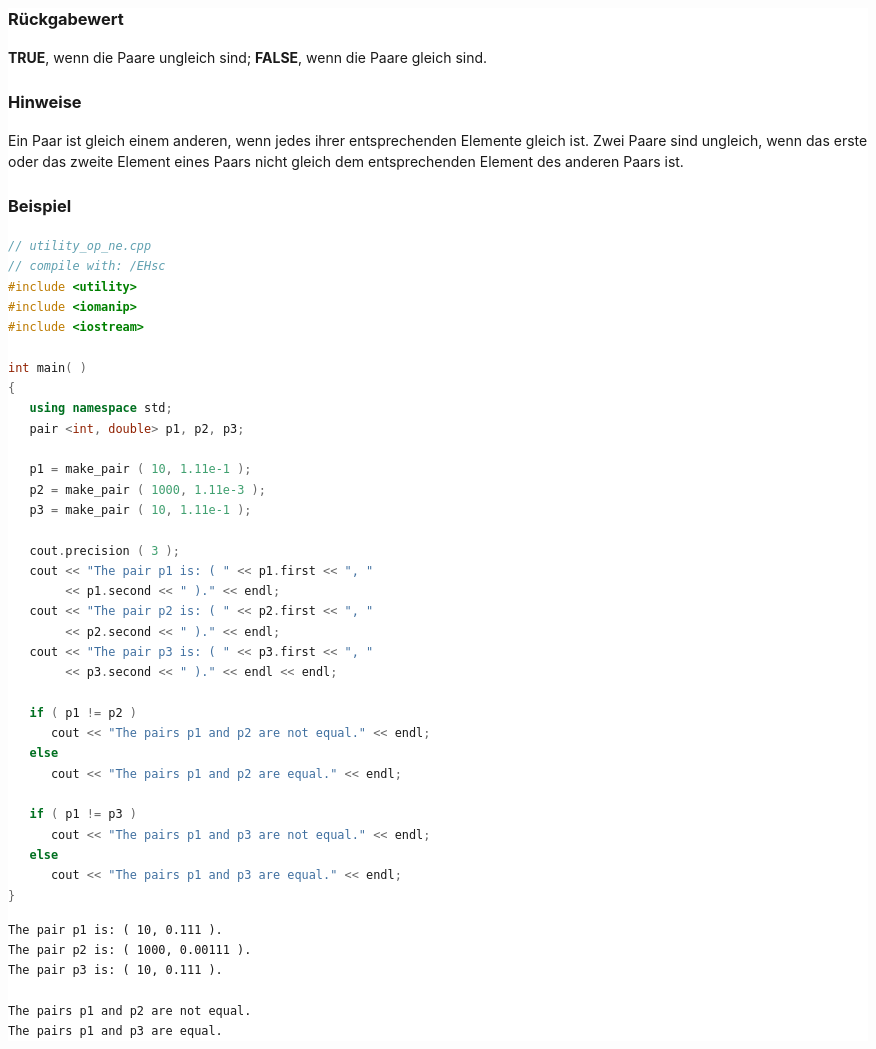 ### <a name="return-value"></a>Rückgabewert

**TRUE**, wenn die Paare ungleich sind; **FALSE**, wenn die Paare gleich sind.

### <a name="remarks"></a>Hinweise

Ein Paar ist gleich einem anderen, wenn jedes ihrer entsprechenden Elemente gleich ist. Zwei Paare sind ungleich, wenn das erste oder das zweite Element eines Paars nicht gleich dem entsprechenden Element des anderen Paars ist.

### <a name="example"></a>Beispiel

```cpp
// utility_op_ne.cpp
// compile with: /EHsc
#include <utility>
#include <iomanip>
#include <iostream>

int main( )
{
   using namespace std;
   pair <int, double> p1, p2, p3;

   p1 = make_pair ( 10, 1.11e-1 );
   p2 = make_pair ( 1000, 1.11e-3 );
   p3 = make_pair ( 10, 1.11e-1 );

   cout.precision ( 3 );
   cout << "The pair p1 is: ( " << p1.first << ", "
        << p1.second << " )." << endl;
   cout << "The pair p2 is: ( " << p2.first << ", "
        << p2.second << " )." << endl;
   cout << "The pair p3 is: ( " << p3.first << ", "
        << p3.second << " )." << endl << endl;

   if ( p1 != p2 )
      cout << "The pairs p1 and p2 are not equal." << endl;
   else
      cout << "The pairs p1 and p2 are equal." << endl;

   if ( p1 != p3 )
      cout << "The pairs p1 and p3 are not equal." << endl;
   else
      cout << "The pairs p1 and p3 are equal." << endl;
}
```

```Output
The pair p1 is: ( 10, 0.111 ).
The pair p2 is: ( 1000, 0.00111 ).
The pair p3 is: ( 10, 0.111 ).

The pairs p1 and p2 are not equal.
The pairs p1 and p3 are equal.
```
